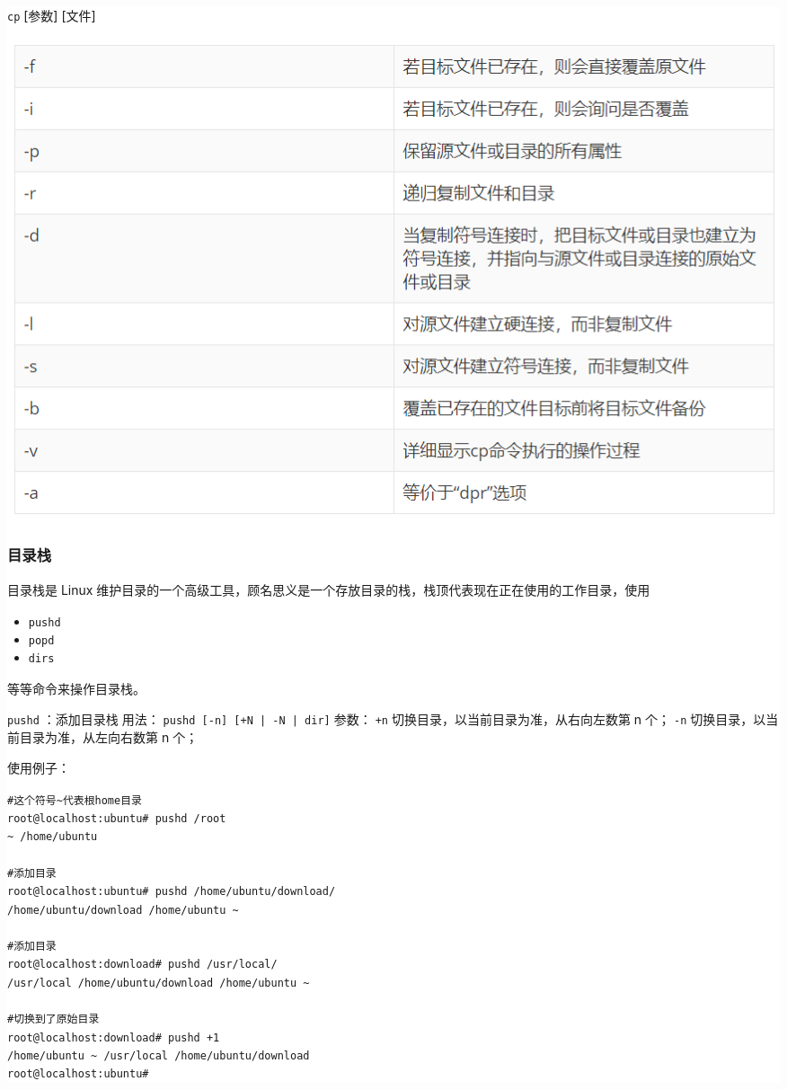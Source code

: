`cp` [参数] [文件]

![picture 8](../../../../assets/%E6%93%8D%E4%BD%9C%E7%B3%BB%E7%BB%9F/linux/Linux%E5%91%BD%E4%BB%A4%E6%9D%82%E8%AE%B0/ef0b611502dc124d89efc8243f3fd852fca246f73c31c935e9bd7579c51c156d.png)

### 目录栈

目录栈是 Linux 维护目录的一个高级工具，顾名思义是一个存放目录的栈，栈顶代表现在正在使用的工作目录，使用

- `pushd`
- `popd`
- `dirs`

等等命令来操作目录栈。

`pushd` ：添加目录栈
用法： `pushd [-n] [+N | -N | dir]`
参数：
`+n` 切换目录，以当前目录为准，从右向左数第 n 个；
`-n` 切换目录，以当前目录为准，从左向右数第 n 个；

使用例子：

```code
#这个符号~代表根home目录
root@localhost:ubuntu# pushd /root
~ /home/ubuntu

#添加目录
root@localhost:ubuntu# pushd /home/ubuntu/download/
/home/ubuntu/download /home/ubuntu ~

#添加目录
root@localhost:download# pushd /usr/local/
/usr/local /home/ubuntu/download /home/ubuntu ~

#切换到了原始目录
root@localhost:download# pushd +1
/home/ubuntu ~ /usr/local /home/ubuntu/download
root@localhost:ubuntu#
```